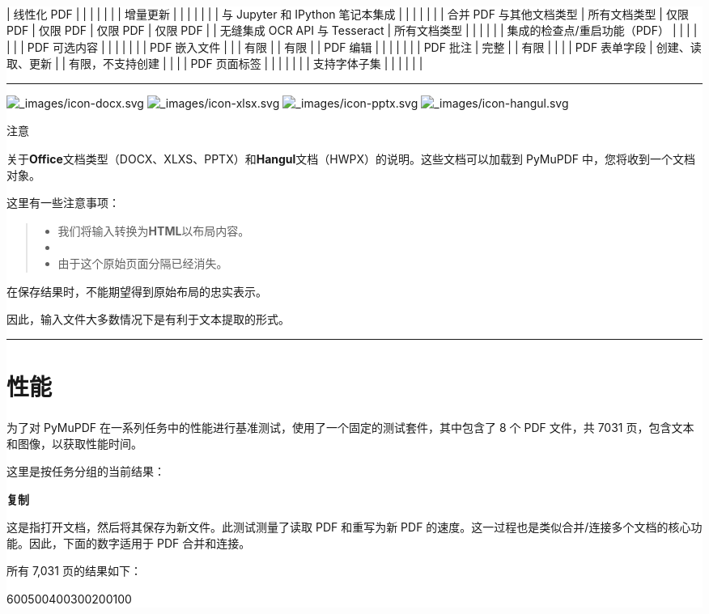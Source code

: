 | 线性化 PDF |  |  |  |  |  |
| 增量更新 |  |  |  |  |  |
| 与 Jupyter 和 IPython 笔记本集成 |  |  |  |  |  |
| 合并 PDF 与其他文档类型 | 所有文档类型 | 仅限 PDF | 仅限 PDF | 仅限 PDF | 仅限 PDF |
| 无缝集成 OCR API 与 Tesseract | 所有文档类型 |  |  |  |  |
| 集成的检查点/重启功能（PDF） |  |  |  |  |  |
| PDF 可选内容 |  |  |  |  |  |
| PDF 嵌入文件 |  |  | 有限 |  | 有限 |
| PDF 编辑 |  |  |  |  |  |
| PDF 批注 | 完整 |  | 有限 |  |  |
| PDF 表单字段 | 创建、读取、更新 |  | 有限，不支持创建 |  |  |
| PDF 页面标签 |  |  |  |  |  |
| 支持字体子集 |  |  |  |  |  |

* * *

![_images/icon-docx.svg](img/icon-docx.svg) ![_images/icon-xlsx.svg](img/icon-xlsx.svg) ![_images/icon-pptx.svg](img/icon-pptx.svg) ![_images/icon-hangul.svg](img/icon-hangul.svg)

注意

关于**Office**文档类型（DOCX、XLXS、PPTX）和**Hangul**文档（HWPX）的说明。这些文档可以加载到 PyMuPDF 中，您将收到一个文档对象。

这里有一些注意事项：

> +   我们将输入转换为**HTML**以布局内容。
> +   
> +   由于这个原始页面分隔已经消失。

在保存结果时，不能期望得到原始布局的忠实表示。

因此，输入文件大多数情况下是有利于文本提取的形式。

* * *

# 性能

为了对 PyMuPDF 在一系列任务中的性能进行基准测试，使用了一个固定的测试套件，其中包含了 8 个 PDF 文件，共 7031 页，包含文本和图像，以获取性能时间。

这里是按任务分组的当前结果：

**复制**

这是指打开文档，然后将其保存为新文件。此测试测量了读取 PDF 和重写为新 PDF 的速度。这一过程也是类似合并/连接多个文档的核心功能。因此，下面的数字适用于 PDF 合并和连接。

所有 7,031 页的结果如下：

600500400300200100
